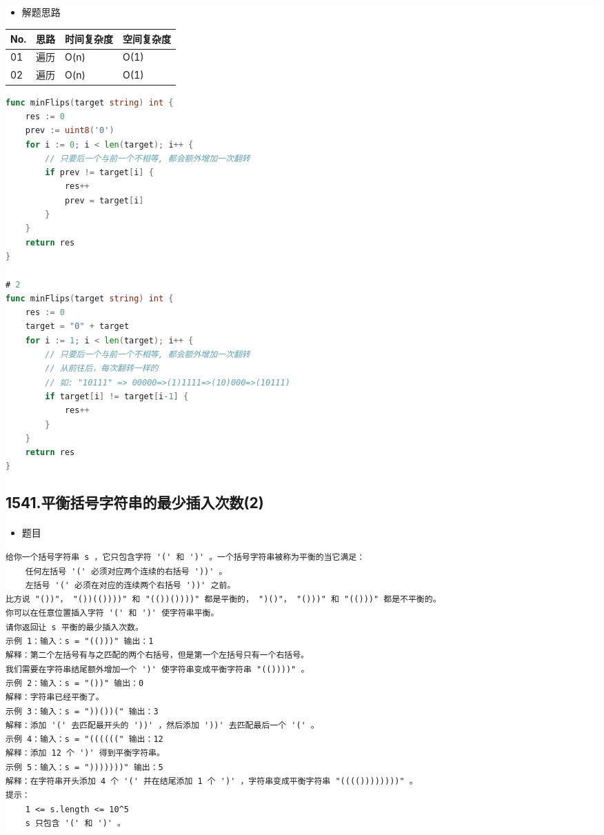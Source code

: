 - 解题思路

| No.  | 思路 | 时间复杂度 | 空间复杂度 |
| ---- | ---- | ---------- | ---------- |
| 01   | 遍历 | O(n)       | O(1)       |
| 02   | 遍历 | O(n)       | O(1)       |

```go
func minFlips(target string) int {
	res := 0
	prev := uint8('0')
	for i := 0; i < len(target); i++ {
		// 只要后一个与前一个不相等, 都会额外增加一次翻转
		if prev != target[i] {
			res++
			prev = target[i]
		}
	}
	return res
}

# 2
func minFlips(target string) int {
	res := 0
	target = "0" + target
	for i := 1; i < len(target); i++ {
		// 只要后一个与前一个不相等, 都会额外增加一次翻转
		// 从前往后，每次翻转一样的
		// 如: "10111" => 00000=>(1)1111=>(10)000=>(10111)
		if target[i] != target[i-1] {
			res++
		}
	}
	return res
}
```

## 1541.平衡括号字符串的最少插入次数(2)

- 题目

```
给你一个括号字符串 s ，它只包含字符 '(' 和 ')' 。一个括号字符串被称为平衡的当它满足：
    任何左括号 '(' 必须对应两个连续的右括号 '))' 。
    左括号 '(' 必须在对应的连续两个右括号 '))' 之前。
比方说 "())"， "())(())))" 和 "(())())))" 都是平衡的， ")()"， "()))" 和 "(()))" 都是不平衡的。
你可以在任意位置插入字符 '(' 和 ')' 使字符串平衡。
请你返回让 s 平衡的最少插入次数。
示例 1：输入：s = "(()))" 输出：1
解释：第二个左括号有与之匹配的两个右括号，但是第一个左括号只有一个右括号。
我们需要在字符串结尾额外增加一个 ')' 使字符串变成平衡字符串 "(())))" 。
示例 2：输入：s = "())" 输出：0
解释：字符串已经平衡了。
示例 3：输入：s = "))())(" 输出：3
解释：添加 '(' 去匹配最开头的 '))' ，然后添加 '))' 去匹配最后一个 '(' 。
示例 4：输入：s = "((((((" 输出：12
解释：添加 12 个 ')' 得到平衡字符串。
示例 5：输入：s = ")))))))" 输出：5
解释：在字符串开头添加 4 个 '(' 并在结尾添加 1 个 ')' ，字符串变成平衡字符串 "(((())))))))" 。
提示：
    1 <= s.length <= 10^5
    s 只包含 '(' 和 ')' 。
```
